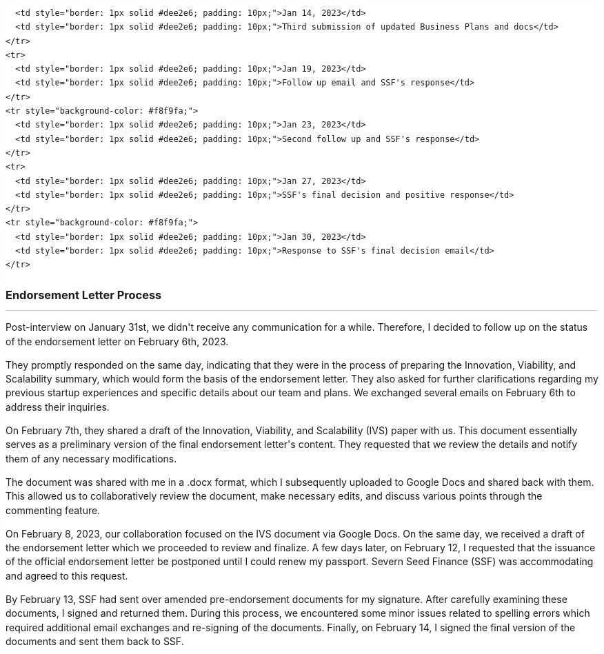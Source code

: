       <td style="border: 1px solid #dee2e6; padding: 10px;">Jan 14, 2023</td>
      <td style="border: 1px solid #dee2e6; padding: 10px;">Third submission of updated Business Plans and docs</td>
    </tr>
    <tr>
      <td style="border: 1px solid #dee2e6; padding: 10px;">Jan 19, 2023</td>
      <td style="border: 1px solid #dee2e6; padding: 10px;">Follow up email and SSF's response</td>
    </tr>
    <tr style="background-color: #f8f9fa;">
      <td style="border: 1px solid #dee2e6; padding: 10px;">Jan 23, 2023</td>
      <td style="border: 1px solid #dee2e6; padding: 10px;">Second follow up and SSF's response</td>
    </tr>
    <tr>
      <td style="border: 1px solid #dee2e6; padding: 10px;">Jan 27, 2023</td>
      <td style="border: 1px solid #dee2e6; padding: 10px;">SSF's final decision and positive response</td>
    </tr>
    <tr style="background-color: #f8f9fa;">
      <td style="border: 1px solid #dee2e6; padding: 10px;">Jan 30, 2023</td>
      <td style="border: 1px solid #dee2e6; padding: 10px;">Response to SSF's final decision email</td>
    </tr>
  </tbody>
</table>

<h3 style="text-align: left; border-bottom: 1px solid lightgray; padding-bottom: 10px; margin-bottom: 10px;"> 
	Endorsement Letter Process
</h3>

Post-interview on January 31st, we didn't receive any communication for a while. Therefore, I decided to follow up on the status of the endorsement letter on February 6th, 2023.

They promptly responded on the same day, indicating that they were in the process of preparing the Innovation, Viability, and Scalability summary, which would form the basis of the endorsement letter. They also asked for further clarifications regarding my previous startup experiences and specific details about our team and plans. We exchanged several emails on February 6th to address their inquiries.

On February 7th, they shared a draft of the Innovation, Viability, and Scalability (IVS) paper with us. This document essentially serves as a preliminary version of the final endorsement letter's content. They requested that we review the details and notify them of any necessary modifications.

The document was shared with me in a .docx format, which I subsequently uploaded to Google Docs and shared back with them. This allowed us to collaboratively review the document, make necessary edits, and discuss various points through the commenting feature.

On February 8, 2023, our collaboration focused on the IVS document via Google Docs. On the same day, we received a draft of the endorsement letter which we proceeded to review and finalize. A few days later, on February 12, I requested that the issuance of the official endorsement letter be postponed until I could renew my passport. Severn Seed Finance (SSF) was accommodating and agreed to this request.

By February 13, SSF had sent over amended pre-endorsement documents for my signature. After carefully examining these documents, I signed and returned them. During this process, we encountered some minor issues related to spelling errors which required additional email exchanges and re-signing of the documents. Finally, on February 14, I signed the final version of the documents and sent them back to SSF.
